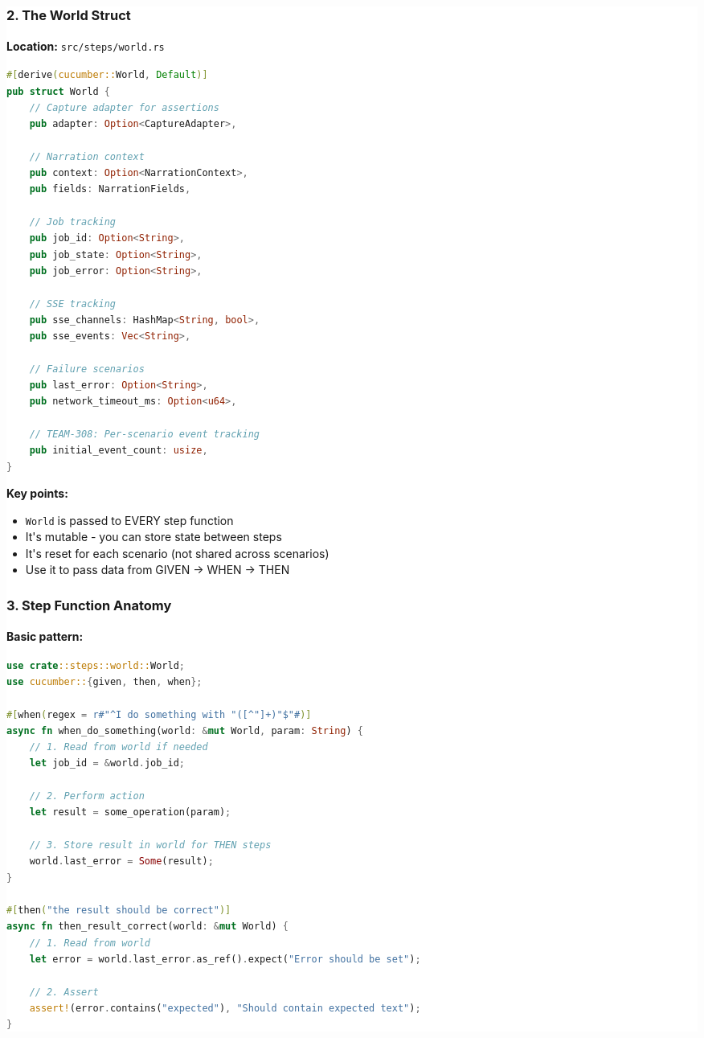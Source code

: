 ### 2. The World Struct

**Location:** `src/steps/world.rs`

```rust
#[derive(cucumber::World, Default)]
pub struct World {
    // Capture adapter for assertions
    pub adapter: Option<CaptureAdapter>,
    
    // Narration context
    pub context: Option<NarrationContext>,
    pub fields: NarrationFields,
    
    // Job tracking
    pub job_id: Option<String>,
    pub job_state: Option<String>,
    pub job_error: Option<String>,
    
    // SSE tracking
    pub sse_channels: HashMap<String, bool>,
    pub sse_events: Vec<String>,
    
    // Failure scenarios
    pub last_error: Option<String>,
    pub network_timeout_ms: Option<u64>,
    
    // TEAM-308: Per-scenario event tracking
    pub initial_event_count: usize,
}
```

**Key points:**
- `World` is passed to EVERY step function
- It's mutable - you can store state between steps
- It's reset for each scenario (not shared across scenarios)
- Use it to pass data from GIVEN → WHEN → THEN

### 3. Step Function Anatomy

**Basic pattern:**
```rust
use crate::steps::world::World;
use cucumber::{given, then, when};

#[when(regex = r#"^I do something with "([^"]+)"$"#)]
async fn when_do_something(world: &mut World, param: String) {
    // 1. Read from world if needed
    let job_id = &world.job_id;
    
    // 2. Perform action
    let result = some_operation(param);
    
    // 3. Store result in world for THEN steps
    world.last_error = Some(result);
}

#[then("the result should be correct")]
async fn then_result_correct(world: &mut World) {
    // 1. Read from world
    let error = world.last_error.as_ref().expect("Error should be set");
    
    // 2. Assert
    assert!(error.contains("expected"), "Should contain expected text");
}
```